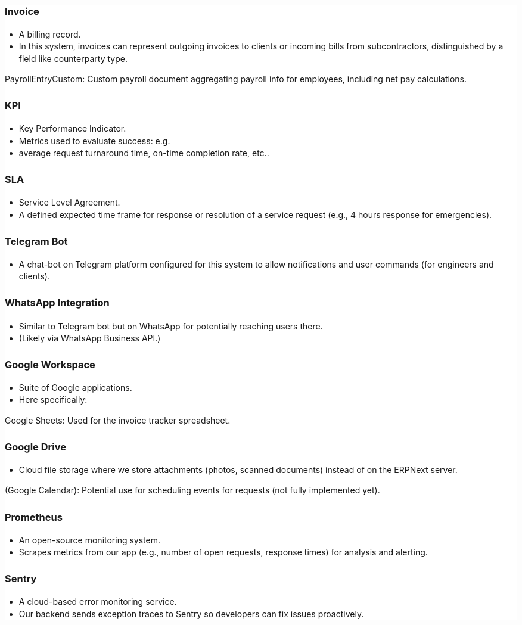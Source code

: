 ### Invoice

- A billing record.
- In this system, invoices can represent outgoing invoices to clients or incoming bills from subcontractors, distinguished by a field like counterparty type.

PayrollEntryCustom: Custom payroll document aggregating payroll info for employees, including net pay calculations.

### KPI

- Key Performance Indicator.
- Metrics used to evaluate success: e.g.
- average request turnaround time, on-time completion rate, etc..

### SLA

- Service Level Agreement.
- A defined expected time frame for response or resolution of a service request (e.g., 4 hours response for emergencies).

### Telegram Bot

- A chat-bot on Telegram platform configured for this system to allow notifications and user commands (for engineers and clients).

### WhatsApp Integration

- Similar to Telegram bot but on WhatsApp for potentially reaching users there.
- (Likely via WhatsApp Business API.)

### Google Workspace

- Suite of Google applications.
- Here specifically:

Google Sheets: Used for the invoice tracker spreadsheet.

### Google Drive

- Cloud file storage where we store attachments (photos, scanned documents) instead of on the ERPNext server.

(Google Calendar): Potential use for scheduling events for requests (not fully implemented yet).

### Prometheus

- An open-source monitoring system.
- Scrapes metrics from our app (e.g., number of open requests, response times) for analysis and alerting.

### Sentry

- A cloud-based error monitoring service.
- Our backend sends exception traces to Sentry so developers can fix issues proactively.
